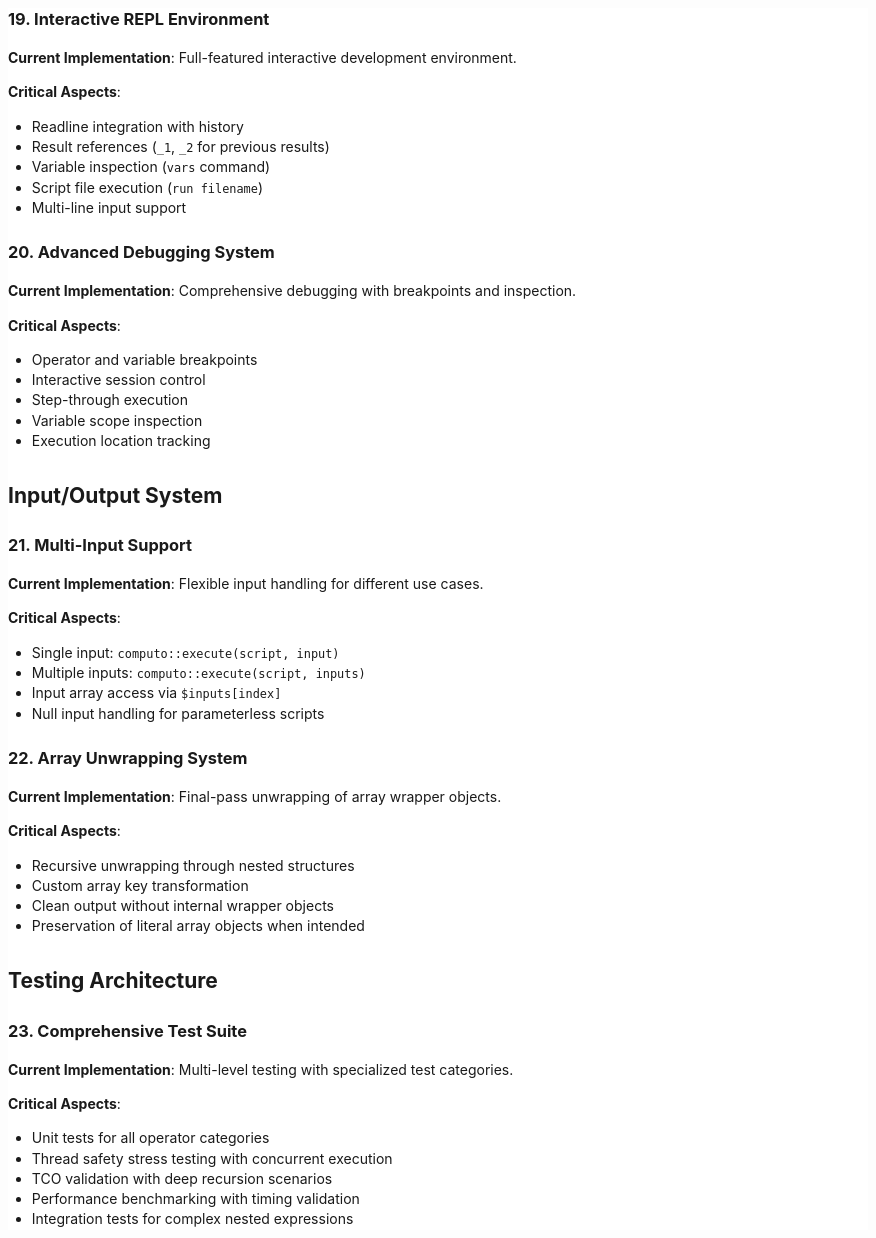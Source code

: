 ### 19. Interactive REPL Environment
**Current Implementation**: Full-featured interactive development environment.

**Critical Aspects**:
- Readline integration with history
- Result references (`_1`, `_2` for previous results)
- Variable inspection (`vars` command)
- Script file execution (`run filename`)
- Multi-line input support

### 20. Advanced Debugging System
**Current Implementation**: Comprehensive debugging with breakpoints and inspection.

**Critical Aspects**:
- Operator and variable breakpoints
- Interactive session control
- Step-through execution
- Variable scope inspection
- Execution location tracking

## Input/Output System

### 21. Multi-Input Support
**Current Implementation**: Flexible input handling for different use cases.

**Critical Aspects**:
- Single input: `computo::execute(script, input)`
- Multiple inputs: `computo::execute(script, inputs)`
- Input array access via `$inputs[index]`
- Null input handling for parameterless scripts

### 22. Array Unwrapping System
**Current Implementation**: Final-pass unwrapping of array wrapper objects.

**Critical Aspects**:
- Recursive unwrapping through nested structures
- Custom array key transformation
- Clean output without internal wrapper objects
- Preservation of literal array objects when intended

## Testing Architecture

### 23. Comprehensive Test Suite
**Current Implementation**: Multi-level testing with specialized test categories.

**Critical Aspects**:
- Unit tests for all operator categories
- Thread safety stress testing with concurrent execution
- TCO validation with deep recursion scenarios
- Performance benchmarking with timing validation
- Integration tests for complex nested expressions

